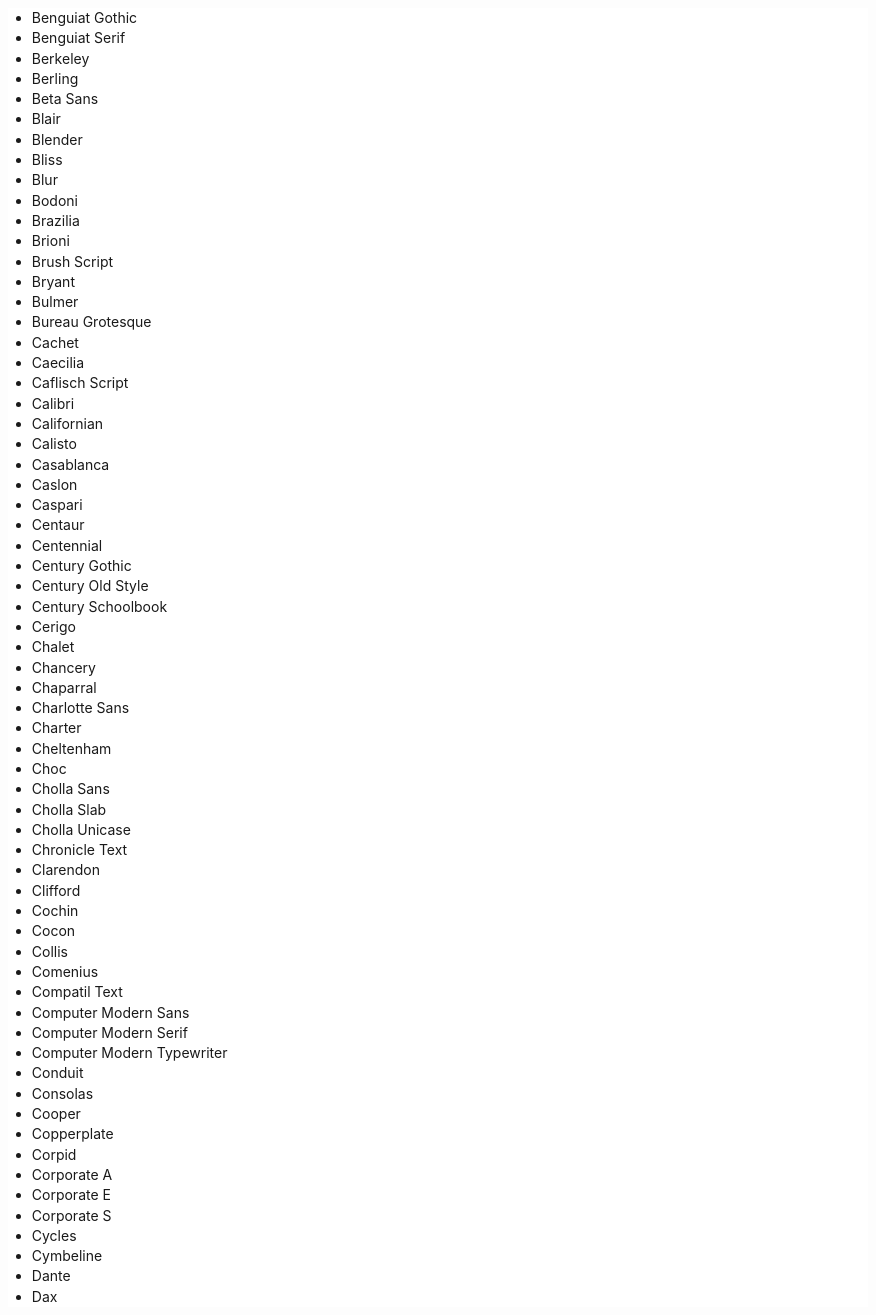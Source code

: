   * Benguiat Gothic
  * Benguiat Serif
  * Berkeley
  * Berling
  * Beta Sans
  * Blair
  * Blender
  * Bliss
  * Blur
  * Bodoni
  * Brazilia
  * Brioni
  * Brush Script
  * Bryant
  * Bulmer
  * Bureau Grotesque
  * Cachet
  * Caecilia
  * Caflisch Script
  * Calibri
  * Californian
  * Calisto
  * Casablanca
  * Caslon
  * Caspari
  * Centaur
  * Centennial
  * Century Gothic
  * Century Old Style
  * Century Schoolbook
  * Cerigo
  * Chalet
  * Chancery
  * Chaparral
  * Charlotte Sans
  * Charter
  * Cheltenham
  * Choc
  * Cholla Sans
  * Cholla Slab
  * Cholla Unicase
  * Chronicle Text
  * Clarendon
  * Clifford
  * Cochin
  * Cocon
  * Collis
  * Comenius
  * Compatil Text
  * Computer Modern Sans
  * Computer Modern Serif
  * Computer Modern Typewriter
  * Conduit
  * Consolas
  * Cooper
  * Copperplate
  * Corpid
  * Corporate A
  * Corporate E
  * Corporate S
  * Cycles
  * Cymbeline
  * Dante
  * Dax